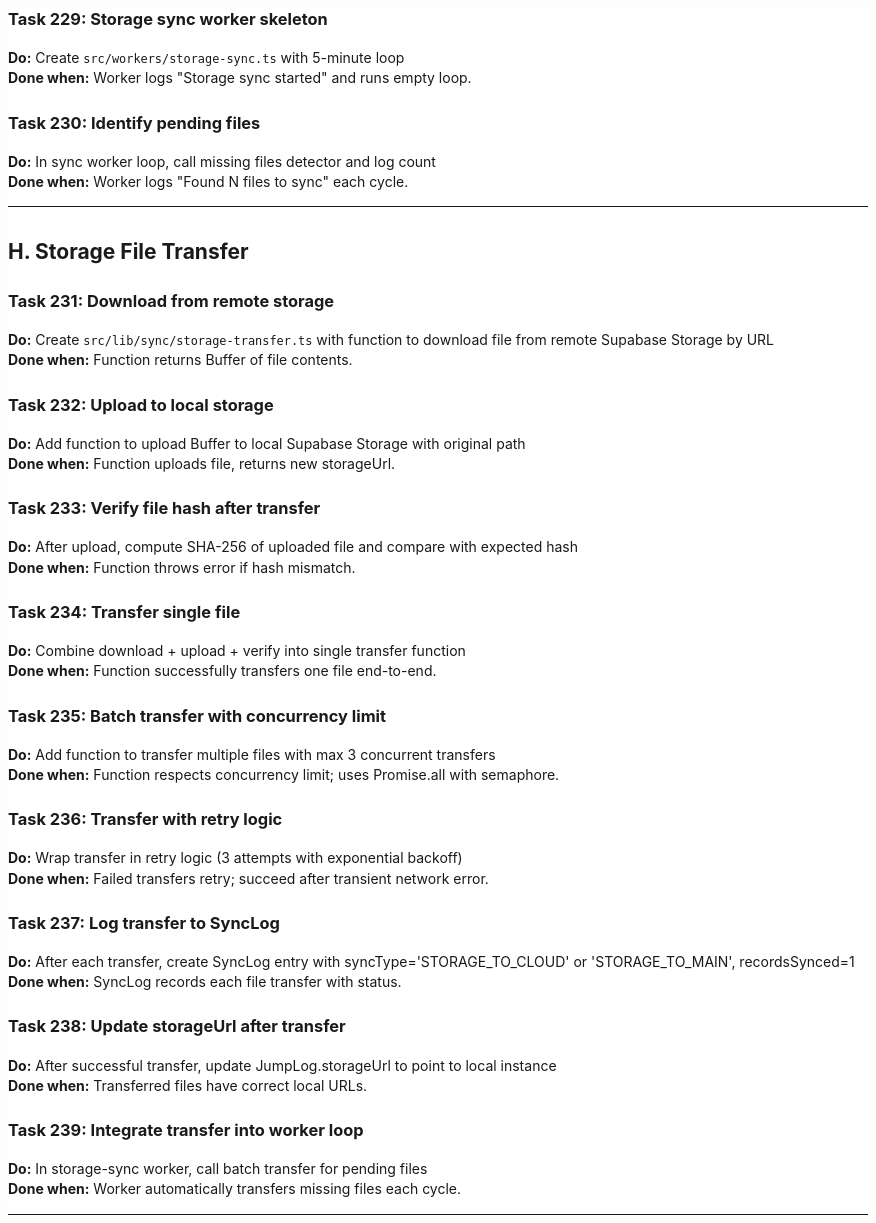 ### Task 229: Storage sync worker skeleton
**Do:** Create `src/workers/storage-sync.ts` with 5-minute loop  
**Done when:** Worker logs "Storage sync started" and runs empty loop.

### Task 230: Identify pending files
**Do:** In sync worker loop, call missing files detector and log count  
**Done when:** Worker logs "Found N files to sync" each cycle.

---

## H. Storage File Transfer

### Task 231: Download from remote storage
**Do:** Create `src/lib/sync/storage-transfer.ts` with function to download file from remote Supabase Storage by URL  
**Done when:** Function returns Buffer of file contents.

### Task 232: Upload to local storage
**Do:** Add function to upload Buffer to local Supabase Storage with original path  
**Done when:** Function uploads file, returns new storageUrl.

### Task 233: Verify file hash after transfer
**Do:** After upload, compute SHA-256 of uploaded file and compare with expected hash  
**Done when:** Function throws error if hash mismatch.

### Task 234: Transfer single file
**Do:** Combine download + upload + verify into single transfer function  
**Done when:** Function successfully transfers one file end-to-end.

### Task 235: Batch transfer with concurrency limit
**Do:** Add function to transfer multiple files with max 3 concurrent transfers  
**Done when:** Function respects concurrency limit; uses Promise.all with semaphore.

### Task 236: Transfer with retry logic
**Do:** Wrap transfer in retry logic (3 attempts with exponential backoff)  
**Done when:** Failed transfers retry; succeed after transient network error.

### Task 237: Log transfer to SyncLog
**Do:** After each transfer, create SyncLog entry with syncType='STORAGE_TO_CLOUD' or 'STORAGE_TO_MAIN', recordsSynced=1  
**Done when:** SyncLog records each file transfer with status.

### Task 238: Update storageUrl after transfer
**Do:** After successful transfer, update JumpLog.storageUrl to point to local instance  
**Done when:** Transferred files have correct local URLs.

### Task 239: Integrate transfer into worker loop
**Do:** In storage-sync worker, call batch transfer for pending files  
**Done when:** Worker automatically transfers missing files each cycle.

---